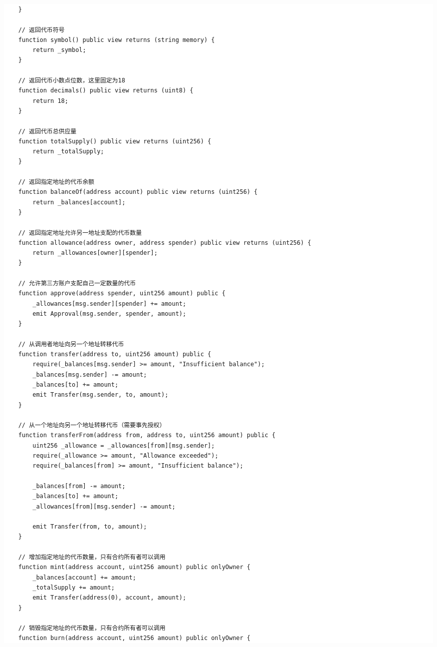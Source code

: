 ```
    }

    // 返回代币符号
    function symbol() public view returns (string memory) {
        return _symbol;
    }

    // 返回代币小数点位数，这里固定为18
    function decimals() public view returns (uint8) {
        return 18;
    }

    // 返回代币总供应量
    function totalSupply() public view returns (uint256) {
        return _totalSupply;
    }

    // 返回指定地址的代币余额
    function balanceOf(address account) public view returns (uint256) {
        return _balances[account];
    }

    // 返回指定地址允许另一地址支配的代币数量
    function allowance(address owner, address spender) public view returns (uint256) {
        return _allowances[owner][spender];
    }

    // 允许第三方账户支配自己一定数量的代币
    function approve(address spender, uint256 amount) public {
        _allowances[msg.sender][spender] += amount;
        emit Approval(msg.sender, spender, amount);
    }

    // 从调用者地址向另一个地址转移代币
    function transfer(address to, uint256 amount) public {
        require(_balances[msg.sender] >= amount, "Insufficient balance");
        _balances[msg.sender] -= amount;
        _balances[to] += amount;
        emit Transfer(msg.sender, to, amount);
    }

    // 从一个地址向另一个地址转移代币（需要事先授权）
    function transferFrom(address from, address to, uint256 amount) public {
        uint256 _allowance = _allowances[from][msg.sender];
        require(_allowance >= amount, "Allowance exceeded");
        require(_balances[from] >= amount, "Insufficient balance");
        
        _balances[from] -= amount;
        _balances[to] += amount;
        _allowances[from][msg.sender] -= amount;

        emit Transfer(from, to, amount);
    }

    // 增加指定地址的代币数量，只有合约所有者可以调用
    function mint(address account, uint256 amount) public onlyOwner {
        _balances[account] += amount;
        _totalSupply += amount;
        emit Transfer(address(0), account, amount);
    }

    // 销毁指定地址的代币数量，只有合约所有者可以调用
    function burn(address account, uint256 amount) public onlyOwner {
```